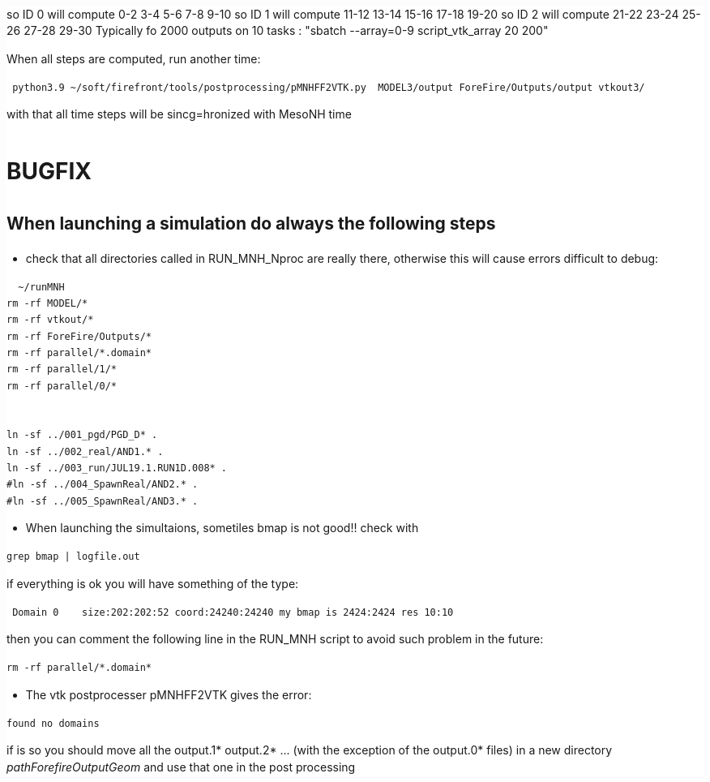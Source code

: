  so ID 0 will compute 0-2 3-4 5-6 7-8 9-10
 so ID 1 will compute 11-12 13-14 15-16 17-18 19-20
 so ID 2 will compute 21-22 23-24 25-26 27-28 29-30
 Typically fo 2000 outputs on 10 tasks : "sbatch --array=0-9 script_vtk_array 20 200"
 
When all steps are computed, run another time:
```
 python3.9 ~/soft/firefront/tools/postprocessing/pMNHFF2VTK.py  MODEL3/output ForeFire/Outputs/output vtkout3/
```

with that all time steps will be sincg=hronized with MesoNH time 

#  BUGFIX

## When launching a simulation do always the following steps
 
- check that all directories called in RUN_MNH_Nproc are really there, otherwise this will cause errors difficult to debug:

```
  ~/runMNH 
rm -rf MODEL/*
rm -rf vtkout/*
rm -rf ForeFire/Outputs/*
rm -rf parallel/*.domain*
rm -rf parallel/1/*
rm -rf parallel/0/*


ln -sf ../001_pgd/PGD_D* .
ln -sf ../002_real/AND1.* .
ln -sf ../003_run/JUL19.1.RUN1D.008* .
#ln -sf ../004_SpawnReal/AND2.* .
#ln -sf ../005_SpawnReal/AND3.* .

```
- When launching the simultaions, sometiles bmap is not good!! check with
```
grep bmap | logfile.out
```
if everything is ok you will have something of the type:
```
 Domain 0    size:202:202:52 coord:24240:24240 my bmap is 2424:2424 res 10:10
```
then you can comment the following line in the RUN_MNH script to avoid such problem in the future:
```
rm -rf parallel/*.domain*
```

- The vtk postprocesser pMNHFF2VTK gives the error:
```
found no domains
```
if is so you should move all the output.1*  output.2* ... (with the exception of the output.0* files) in a new directory *pathForefireOutputGeom* and use that one in the post processing   
